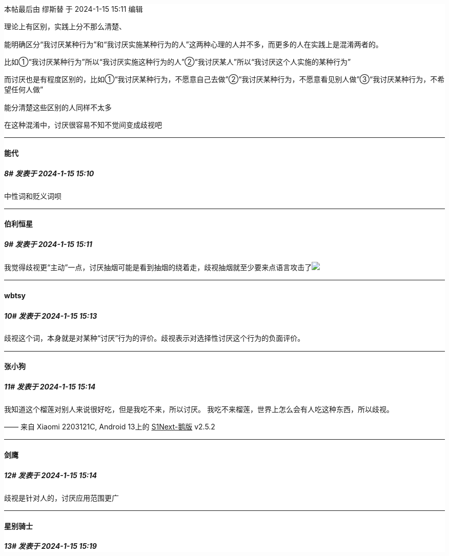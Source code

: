  本帖最后由 缪斯替 于 2024-1-15 15:11 编辑 

理论上有区别，实践上分不那么清楚、

能明确区分“我讨厌某种行为”和“我讨厌实施某种行为的人”这两种心理的人并不多，而更多的人在实践上是混淆两者的。

比如①“我讨厌某种行为”所以“我讨厌实施这种行为的人”②“我讨厌某人”所以“我讨厌这个人实施的某种行为”

而讨厌也是有程度区别的，比如①“我讨厌某种行为，不愿意自己去做”②“我讨厌某种行为，不愿意看见别人做”③“我讨厌某种行为，不希望任何人做”

能分清楚这些区别的人同样不太多

在这种混淆中，讨厌很容易不知不觉间变成歧视吧

*****

####  能代  
##### 8#       发表于 2024-1-15 15:10

中性词和贬义词呗

*****

####  伯利恒星  
##### 9#       发表于 2024-1-15 15:11

我觉得歧视更“主动”一点，讨厌抽烟可能是看到抽烟的绕着走，歧视抽烟就至少要来点语言攻击了<img src="https://static.saraba1st.com/image/smiley/face2017/067.png" referrerpolicy="no-referrer">

*****

####  wbtsy  
##### 10#       发表于 2024-1-15 15:13

歧视这个词，本身就是对某种“讨厌”行为的评价。歧视表示对选择性讨厌这个行为的负面评价。

*****

####  张小狗  
##### 11#       发表于 2024-1-15 15:14

我知道这个榴莲对别人来说很好吃，但是我吃不来，所以讨厌。
我吃不来榴莲，世界上怎么会有人吃这种东西，所以歧视。

—— 来自 Xiaomi 2203121C, Android 13上的 [S1Next-鹅版](https://github.com/ykrank/S1-Next/releases) v2.5.2

*****

####  剑鹰  
##### 12#       发表于 2024-1-15 15:14

歧视是针对人的，讨厌应用范围更广

*****

####  星别骑士  
##### 13#       发表于 2024-1-15 15:19
